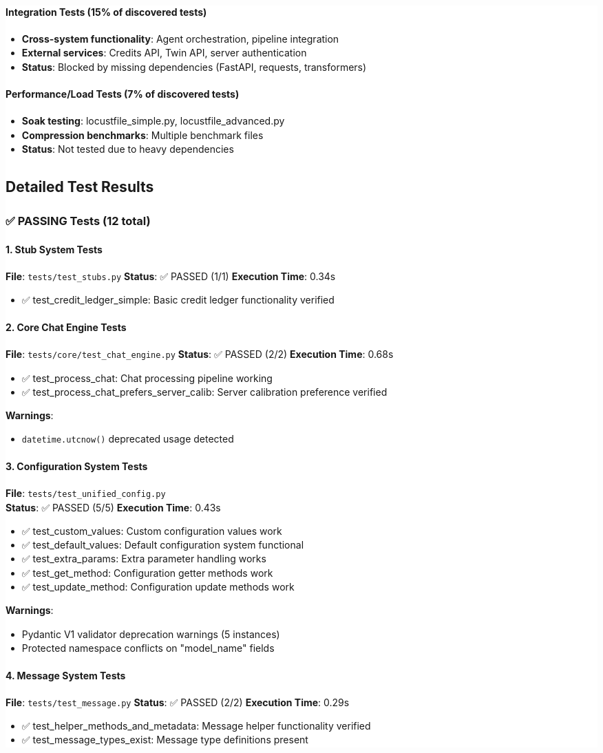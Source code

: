 #### Integration Tests (15% of discovered tests)
- **Cross-system functionality**: Agent orchestration, pipeline integration
- **External services**: Credits API, Twin API, server authentication
- **Status**: Blocked by missing dependencies (FastAPI, requests, transformers)

#### Performance/Load Tests (7% of discovered tests)
- **Soak testing**: locustfile_simple.py, locustfile_advanced.py
- **Compression benchmarks**: Multiple benchmark files
- **Status**: Not tested due to heavy dependencies

## Detailed Test Results

### ✅ PASSING Tests (12 total)

#### 1. Stub System Tests
**File**: `tests/test_stubs.py`
**Status**: ✅ PASSED (1/1)
**Execution Time**: 0.34s

- ✅ test_credit_ledger_simple: Basic credit ledger functionality verified

#### 2. Core Chat Engine Tests  
**File**: `tests/core/test_chat_engine.py`
**Status**: ✅ PASSED (2/2)
**Execution Time**: 0.68s

- ✅ test_process_chat: Chat processing pipeline working
- ✅ test_process_chat_prefers_server_calib: Server calibration preference verified

**Warnings**: 
- `datetime.utcnow()` deprecated usage detected

#### 3. Configuration System Tests
**File**: `tests/test_unified_config.py`  
**Status**: ✅ PASSED (5/5)
**Execution Time**: 0.43s

- ✅ test_custom_values: Custom configuration values work
- ✅ test_default_values: Default configuration system functional
- ✅ test_extra_params: Extra parameter handling works
- ✅ test_get_method: Configuration getter methods work
- ✅ test_update_method: Configuration update methods work

**Warnings**: 
- Pydantic V1 validator deprecation warnings (5 instances)
- Protected namespace conflicts on "model_name" fields

#### 4. Message System Tests
**File**: `tests/test_message.py`
**Status**: ✅ PASSED (2/2) 
**Execution Time**: 0.29s

- ✅ test_helper_methods_and_metadata: Message helper functionality verified
- ✅ test_message_types_exist: Message type definitions present
